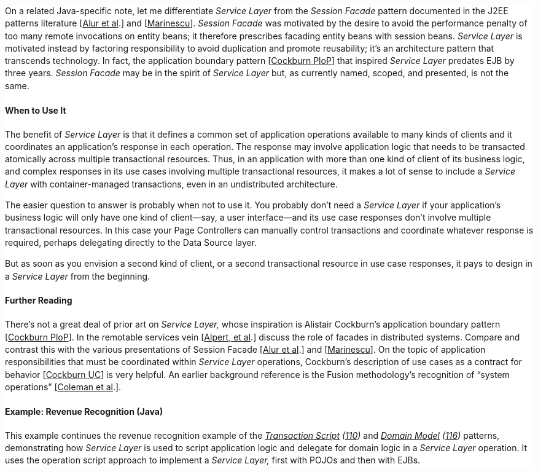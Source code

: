 On a related Java-specific note, let me differentiate *Service Layer* from the *Session Facade* pattern documented in the J2EE patterns literature [[Alur et al](https://learning.oreilly.com/library/view/patterns-of-enterprise/0321127420/bib01.html#biblio03).] and [[Marinescu](https://learning.oreilly.com/library/view/patterns-of-enterprise/0321127420/bib01.html#biblio28)]. *Session Facade* was motivated by the desire to avoid the performance penalty of too many remote invocations on entity beans; it therefore prescribes facading entity beans with session beans. *Service Layer* is motivated instead by factoring responsibility to avoid duplication and promote reusability; it’s an architecture pattern that transcends technology. In fact, the application boundary pattern [[Cockburn PloP](https://learning.oreilly.com/library/view/patterns-of-enterprise/0321127420/bib01.html#biblio12)] that inspired *Service Layer* predates EJB by three years. *Session Facade* may be in the spirit of *Service Layer* but, as currently named, scoped, and presented, is not the same.

#### When to Use It

The benefit of *Service Layer* is that it defines a common set of application operations available to many kinds of clients and it coordinates an application’s response in each operation. The response may involve application logic that needs to be transacted atomically across multiple transactional resources. Thus, in an application with more than one kind of client of its business logic, and complex responses in its use cases involving multiple transactional resources, it makes a lot of sense to include a *Service Layer* with container-managed transactions, even in an undistributed architecture.

The easier question to answer is probably when not to use it. You probably don’t need a *Service Layer* if your application’s business logic will only have one kind of client—say, a user interface—and its use case responses don’t involve multiple transactional resources. In this case your Page Controllers can manually control transactions and coordinate whatever response is required, perhaps delegating directly to the Data Source layer.

But as soon as you envision a second kind of client, or a second transactional resource in use case responses, it pays to design in a *Service Layer* from the beginning.

#### Further Reading

There’s not a great deal of prior art on *Service Layer,* whose inspiration is Alistair Cockburn’s application boundary pattern [[Cockburn PloP](https://learning.oreilly.com/library/view/patterns-of-enterprise/0321127420/bib01.html#biblio12)]. In the remotable services vein [[Alpert, et al](https://learning.oreilly.com/library/view/patterns-of-enterprise/0321127420/bib01.html#biblio02).] discuss the role of facades in distributed systems. Compare and contrast this with the various presentations of Session Facade [[Alur et al](https://learning.oreilly.com/library/view/patterns-of-enterprise/0321127420/bib01.html#biblio03).] and [[Marinescu](https://learning.oreilly.com/library/view/patterns-of-enterprise/0321127420/bib01.html#biblio28)]. On the topic of application responsibilities that must be coordinated within *Service Layer* operations, Cockburn’s description of use cases as a contract for behavior [[Cockburn UC](https://learning.oreilly.com/library/view/patterns-of-enterprise/0321127420/bib01.html#biblio11)] is very helpful. An earlier background reference is the Fusion methodology’s recognition of “system operations” [[Coleman et al](https://learning.oreilly.com/library/view/patterns-of-enterprise/0321127420/bib01.html#biblio13).].

#### Example: Revenue Recognition (Java)

This example continues the revenue recognition example of the *[Transaction Script](https://learning.oreilly.com/library/view/patterns-of-enterprise/0321127420/ch09.html#ch09lev1sec1) ([110](https://learning.oreilly.com/library/view/patterns-of-enterprise/0321127420/ch09.html#page_110))* and *[Domain Model](https://learning.oreilly.com/library/view/patterns-of-enterprise/0321127420/ch09.html#ch09lev1sec2) ([116](https://learning.oreilly.com/library/view/patterns-of-enterprise/0321127420/ch09.html#page_116))* patterns, demonstrating how *Service Layer* is used to script application logic and delegate for domain logic in a *Service Layer* operation. It uses the operation script approach to implement a *Service Layer,* first with POJOs and then with EJBs.
